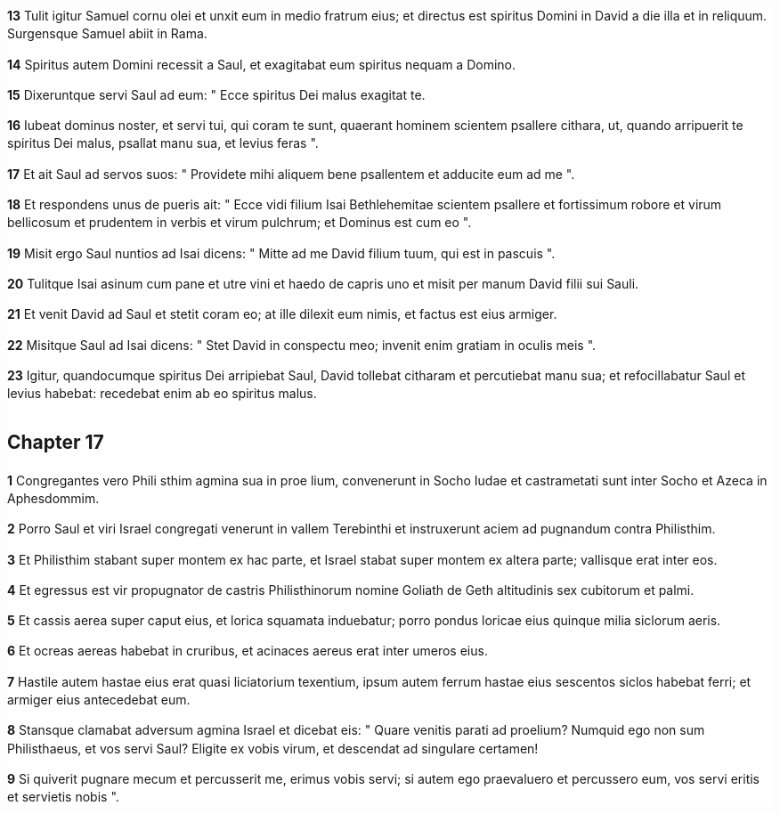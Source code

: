 **13** Tulit igitur Samuel cornu olei et unxit eum in medio fratrum eius; et directus est spiritus Domini in David a die illa et in reliquum. Surgensque Samuel abiit in Rama.

**14** Spiritus autem Domini recessit a Saul, et exagitabat eum spiritus nequam a Domino.

**15** Dixeruntque servi Saul ad eum: " Ecce spiritus Dei malus exagitat te.

**16** Iubeat dominus noster, et servi tui, qui coram te sunt, quaerant hominem scientem psallere cithara, ut, quando arripuerit te spiritus Dei malus, psallat manu sua, et levius feras ".

**17** Et ait Saul ad servos suos: " Providete mihi aliquem bene psallentem et adducite eum ad me ".

**18** Et respondens unus de pueris ait: " Ecce vidi filium Isai Bethlehemitae scientem psallere et fortissimum robore et virum bellicosum et prudentem in verbis et virum pulchrum; et Dominus est cum eo ".

**19** Misit ergo Saul nuntios ad Isai dicens: " Mitte ad me David filium tuum, qui est in pascuis ".

**20** Tulitque Isai asinum cum pane et utre vini et haedo de capris uno et misit per manum David filii sui Sauli.

**21** Et venit David ad Saul et stetit coram eo; at ille dilexit eum nimis, et factus est eius armiger.

**22** Misitque Saul ad Isai dicens: " Stet David in conspectu meo; invenit enim gratiam in oculis meis ".

**23** Igitur, quandocumque spiritus Dei arripiebat Saul, David tollebat citharam et percutiebat manu sua; et refocillabatur Saul et levius habebat: recedebat enim ab eo spiritus malus.

## Chapter 17

**1** Congregantes vero Phili sthim agmina sua in proe lium, convenerunt in Socho Iudae et castrametati sunt inter Socho et Azeca in Aphesdommim.

**2** Porro Saul et viri Israel congregati venerunt in vallem Terebinthi et instruxerunt aciem ad pugnandum contra Philisthim.

**3** Et Philisthim stabant super montem ex hac parte, et Israel stabat super montem ex altera parte; vallisque erat inter eos.

**4** Et egressus est vir propugnator de castris Philisthinorum nomine Goliath de Geth altitudinis sex cubitorum et palmi.

**5** Et cassis aerea super caput eius, et lorica squamata induebatur; porro pondus loricae eius quinque milia siclorum aeris.

**6** Et ocreas aereas habebat in cruribus, et acinaces aereus erat inter umeros eius.

**7** Hastile autem hastae eius erat quasi liciatorium texentium, ipsum autem ferrum hastae eius sescentos siclos habebat ferri; et armiger eius antecedebat eum.

**8** Stansque clamabat adversum agmina Israel et dicebat eis: " Quare venitis parati ad proelium? Numquid ego non sum Philisthaeus, et vos servi Saul? Eligite ex vobis virum, et descendat ad singulare certamen!

**9** Si quiverit pugnare mecum et percusserit me, erimus vobis servi; si autem ego praevaluero et percussero eum, vos servi eritis et servietis nobis ".
